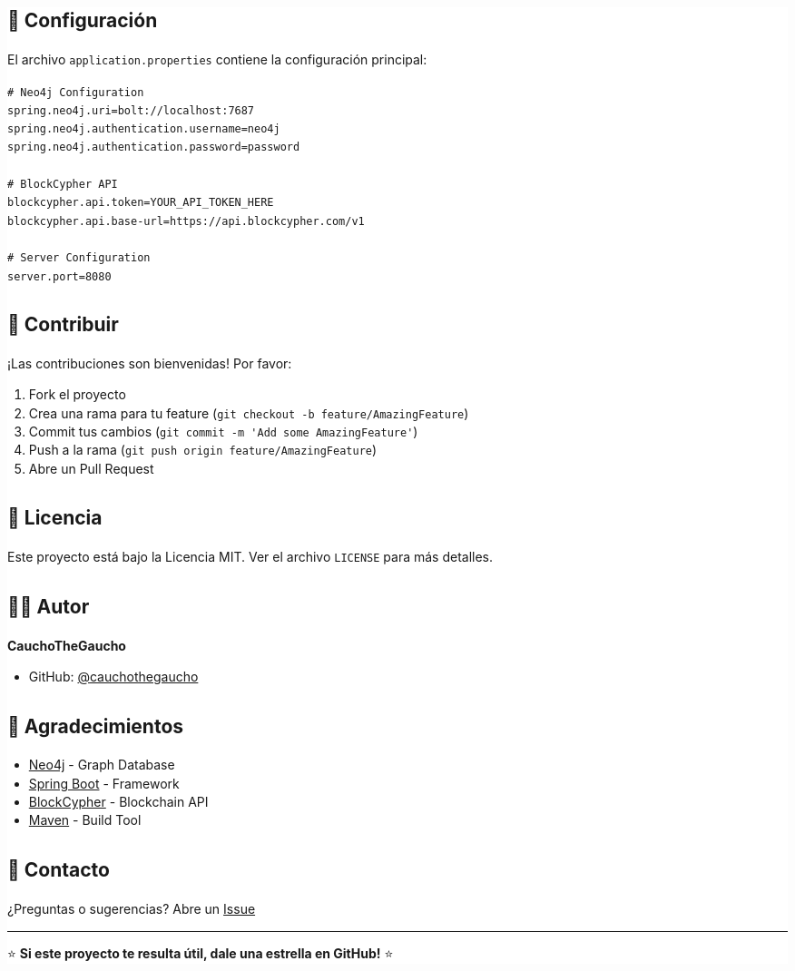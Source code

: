 ## 🔐 Configuración

El archivo `application.properties` contiene la configuración principal:

```properties
# Neo4j Configuration
spring.neo4j.uri=bolt://localhost:7687
spring.neo4j.authentication.username=neo4j
spring.neo4j.authentication.password=password

# BlockCypher API
blockcypher.api.token=YOUR_API_TOKEN_HERE
blockcypher.api.base-url=https://api.blockcypher.com/v1

# Server Configuration
server.port=8080
```

## 🤝 Contribuir

¡Las contribuciones son bienvenidas! Por favor:

1. Fork el proyecto
2. Crea una rama para tu feature (`git checkout -b feature/AmazingFeature`)
3. Commit tus cambios (`git commit -m 'Add some AmazingFeature'`)
4. Push a la rama (`git push origin feature/AmazingFeature`)
5. Abre un Pull Request

## 📝 Licencia

Este proyecto está bajo la Licencia MIT. Ver el archivo `LICENSE` para más detalles.

## 👨‍💻 Autor

**CauchoTheGaucho**

- GitHub: [@cauchothegaucho](https://github.com/cauchothegaucho)

## 🙏 Agradecimientos

- [Neo4j](https://neo4j.com/) - Graph Database
- [Spring Boot](https://spring.io/projects/spring-boot) - Framework
- [BlockCypher](https://www.blockcypher.com/) - Blockchain API
- [Maven](https://maven.apache.org/) - Build Tool

## 📧 Contacto

¿Preguntas o sugerencias? Abre un [Issue](https://github.com/TU_USUARIO/CryptoProject/issues)

---

⭐ **Si este proyecto te resulta útil, dale una estrella en GitHub!** ⭐
